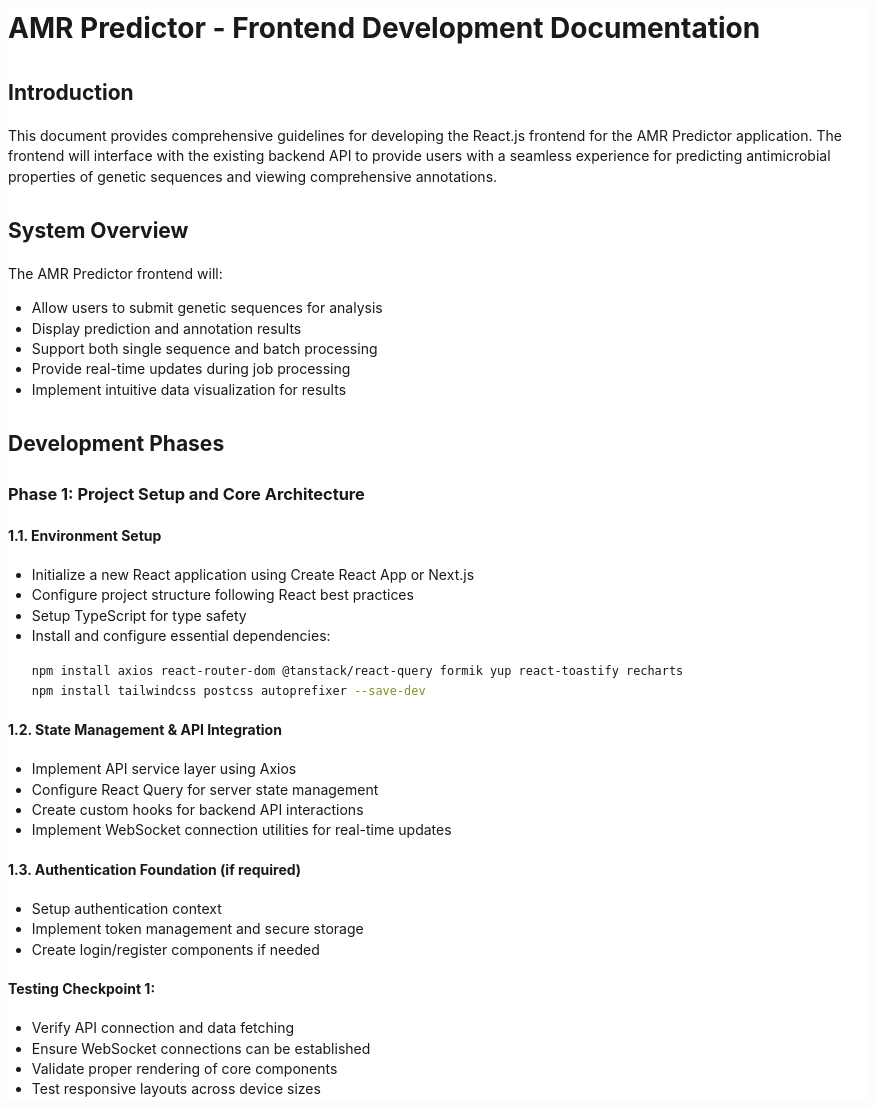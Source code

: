 # AMR Predictor - Frontend Development Documentation

## Introduction

This document provides comprehensive guidelines for developing the React.js frontend for the AMR Predictor application. The frontend will interface with the existing backend API to provide users with a seamless experience for predicting antimicrobial properties of genetic sequences and viewing comprehensive annotations.

## System Overview

The AMR Predictor frontend will:
- Allow users to submit genetic sequences for analysis
- Display prediction and annotation results
- Support both single sequence and batch processing
- Provide real-time updates during job processing
- Implement intuitive data visualization for results

## Development Phases

### Phase 1: Project Setup and Core Architecture

#### 1.1. Environment Setup
- Initialize a new React application using Create React App or Next.js
- Configure project structure following React best practices
- Setup TypeScript for type safety
- Install and configure essential dependencies:
  ```bash
  npm install axios react-router-dom @tanstack/react-query formik yup react-toastify recharts
  npm install tailwindcss postcss autoprefixer --save-dev
  ```

#### 1.2. State Management & API Integration
- Implement API service layer using Axios
- Configure React Query for server state management
- Create custom hooks for backend API interactions
- Implement WebSocket connection utilities for real-time updates

#### 1.3. Authentication Foundation (if required)
- Setup authentication context
- Implement token management and secure storage
- Create login/register components if needed

#### Testing Checkpoint 1:
- Verify API connection and data fetching
- Ensure WebSocket connections can be established
- Validate proper rendering of core components
- Test responsive layouts across device sizes

